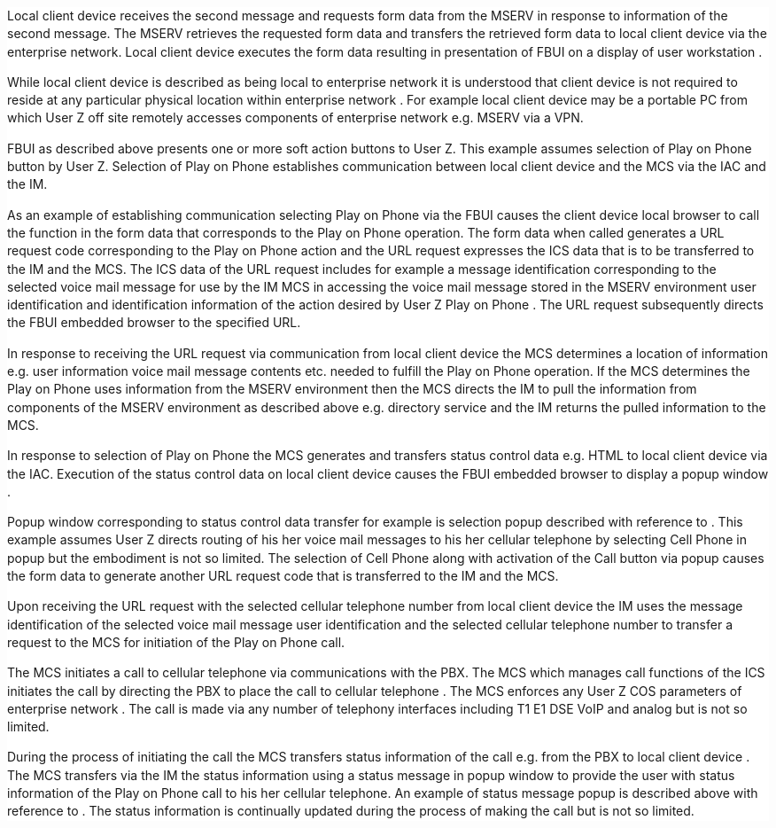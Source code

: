 Local client device receives the second message and requests form data from the MSERV in response to information of the second message. The MSERV retrieves the requested form data and transfers the retrieved form data to local client device via the enterprise network. Local client device executes the form data resulting in presentation of FBUI on a display of user workstation .

While local client device is described as being local to enterprise network it is understood that client device is not required to reside at any particular physical location within enterprise network . For example local client device may be a portable PC from which User Z off site remotely accesses components of enterprise network e.g. MSERV via a VPN.

FBUI as described above presents one or more soft action buttons to User Z. This example assumes selection of Play on Phone button by User Z. Selection of Play on Phone establishes communication between local client device and the MCS via the IAC and the IM.

As an example of establishing communication selecting Play on Phone via the FBUI causes the client device local browser to call the function in the form data that corresponds to the Play on Phone operation. The form data when called generates a URL request code corresponding to the Play on Phone action and the URL request expresses the ICS data that is to be transferred to the IM and the MCS. The ICS data of the URL request includes for example a message identification corresponding to the selected voice mail message for use by the IM MCS in accessing the voice mail message stored in the MSERV environment user identification and identification information of the action desired by User Z Play on Phone . The URL request subsequently directs the FBUI embedded browser to the specified URL.

In response to receiving the URL request via communication from local client device the MCS determines a location of information e.g. user information voice mail message contents etc. needed to fulfill the Play on Phone operation. If the MCS determines the Play on Phone uses information from the MSERV environment then the MCS directs the IM to pull the information from components of the MSERV environment as described above e.g. directory service and the IM returns the pulled information to the MCS.

In response to selection of Play on Phone the MCS generates and transfers status control data e.g. HTML to local client device via the IAC. Execution of the status control data on local client device causes the FBUI embedded browser to display a popup window .

Popup window corresponding to status control data transfer for example is selection popup described with reference to . This example assumes User Z directs routing of his her voice mail messages to his her cellular telephone by selecting Cell Phone in popup but the embodiment is not so limited. The selection of Cell Phone along with activation of the Call button via popup causes the form data to generate another URL request code that is transferred to the IM and the MCS.

Upon receiving the URL request with the selected cellular telephone number from local client device the IM uses the message identification of the selected voice mail message user identification and the selected cellular telephone number to transfer a request to the MCS for initiation of the Play on Phone call.

The MCS initiates a call to cellular telephone via communications with the PBX. The MCS which manages call functions of the ICS initiates the call by directing the PBX to place the call to cellular telephone . The MCS enforces any User Z COS parameters of enterprise network . The call is made via any number of telephony interfaces including T1 E1 DSE VoIP and analog but is not so limited.

During the process of initiating the call the MCS transfers status information of the call e.g. from the PBX to local client device . The MCS transfers via the IM the status information using a status message in popup window to provide the user with status information of the Play on Phone call to his her cellular telephone. An example of status message popup is described above with reference to . The status information is continually updated during the process of making the call but is not so limited.
